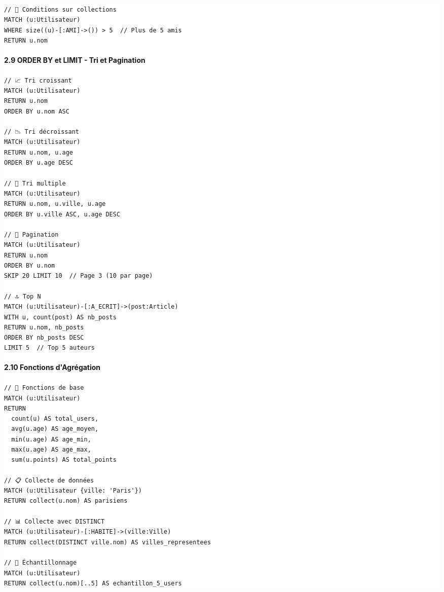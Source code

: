 ```cypher
// 🔢 Conditions sur collections
MATCH (u:Utilisateur)
WHERE size((u)-[:AMI]->()) > 5  // Plus de 5 amis
RETURN u.nom
```

#### 2.9 ORDER BY et LIMIT - Tri et Pagination

```cypher
// 📈 Tri croissant
MATCH (u:Utilisateur)
RETURN u.nom
ORDER BY u.nom ASC

// 📉 Tri décroissant
MATCH (u:Utilisateur)  
RETURN u.nom, u.age
ORDER BY u.age DESC

// 🎯 Tri multiple
MATCH (u:Utilisateur)
RETURN u.nom, u.ville, u.age
ORDER BY u.ville ASC, u.age DESC

// 📄 Pagination
MATCH (u:Utilisateur)
RETURN u.nom
ORDER BY u.nom
SKIP 20 LIMIT 10  // Page 3 (10 par page)

// 🔝 Top N
MATCH (u:Utilisateur)-[:A_ECRIT]->(post:Article)
WITH u, count(post) AS nb_posts
RETURN u.nom, nb_posts
ORDER BY nb_posts DESC
LIMIT 5  // Top 5 auteurs
```

#### 2.10 Fonctions d'Agrégation

```cypher
// 🔢 Fonctions de base
MATCH (u:Utilisateur)
RETURN 
  count(u) AS total_users,
  avg(u.age) AS age_moyen,
  min(u.age) AS age_min,
  max(u.age) AS age_max,
  sum(u.points) AS total_points

// 📋 Collecte de données
MATCH (u:Utilisateur {ville: 'Paris'})
RETURN collect(u.nom) AS parisiens

// 📊 Collecte avec DISTINCT
MATCH (u:Utilisateur)-[:HABITE]->(ville:Ville)
RETURN collect(DISTINCT ville.nom) AS villes_representees

// 🎲 Échantillonnage
MATCH (u:Utilisateur)
RETURN collect(u.nom)[..5] AS echantillon_5_users
```
